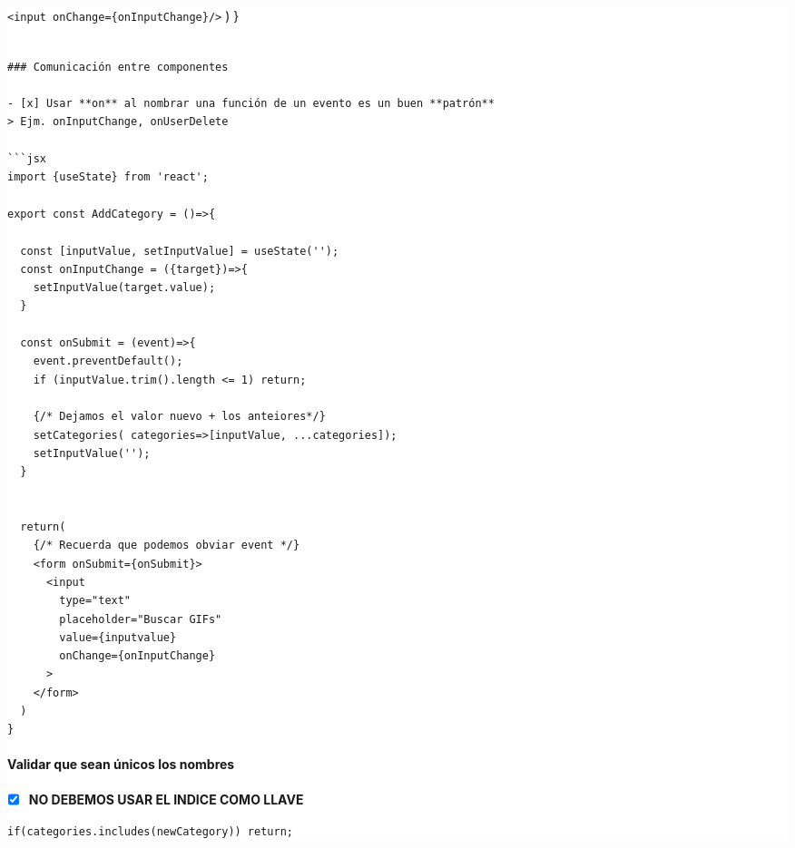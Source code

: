 ```<input onChange={onInputChange}/>```
  )
}
```

### Comunicación entre componentes

- [x] Usar **on** al nombrar una función de un evento es un buen **patrón**
> Ejm. onInputChange, onUserDelete

```jsx
import {useState} from 'react';

export const AddCategory = ()=>{

  const [inputValue, setInputValue] = useState('');
  const onInputChange = ({target})=>{
    setInputValue(target.value);
  }

  const onSubmit = (event)=>{
    event.preventDefault();
    if (inputValue.trim().length <= 1) return;

    {/* Dejamos el valor nuevo + los anteiores*/}
    setCategories( categories=>[inputValue, ...categories]);
    setInputValue('');
  }


  return(
    {/* Recuerda que podemos obviar event */}
    <form onSubmit={onSubmit}>
      <input
        type="text"
        placeholder="Buscar GIFs"
        value={inputvalue}
        onChange={onInputChange}
      >
    </form>
  )
}
```

#### Validar que sean únicos los nombres

- [x] **NO DEBEMOS USAR EL INDICE COMO LLAVE**

``` if(categories.includes(newCategory)) return; ```

















```
